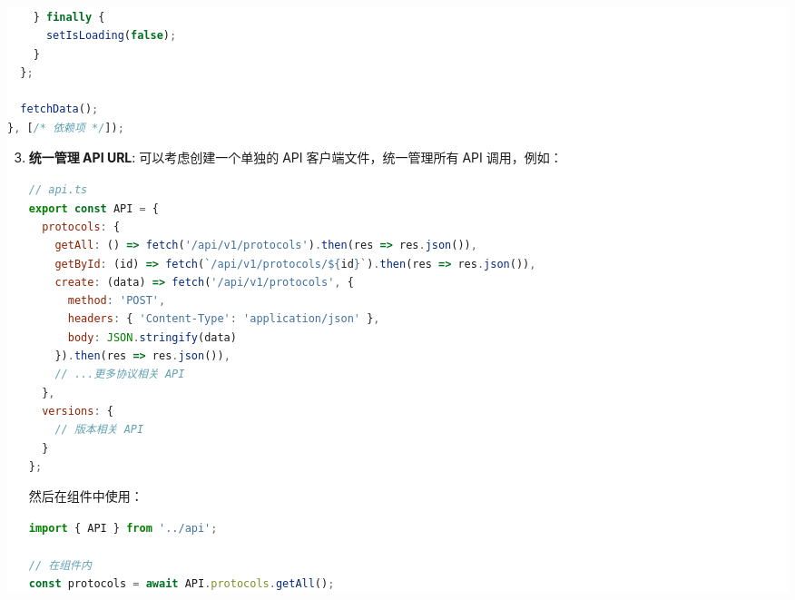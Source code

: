    ```javascript
       } finally {
         setIsLoading(false);
       }
     };

     fetchData();
   }, [/* 依赖项 */]);
   ```

3. **统一管理 API URL**:
   可以考虑创建一个单独的 API 客户端文件，统一管理所有 API 调用，例如：

   ```javascript
   // api.ts
   export const API = {
     protocols: {
       getAll: () => fetch('/api/v1/protocols').then(res => res.json()),
       getById: (id) => fetch(`/api/v1/protocols/${id}`).then(res => res.json()),
       create: (data) => fetch('/api/v1/protocols', {
         method: 'POST',
         headers: { 'Content-Type': 'application/json' },
         body: JSON.stringify(data)
       }).then(res => res.json()),
       // ...更多协议相关 API
     },
     versions: {
       // 版本相关 API
     }
   };
   ```

   然后在组件中使用：
   ```javascript
   import { API } from '../api';

   // 在组件内
   const protocols = await API.protocols.getAll();

